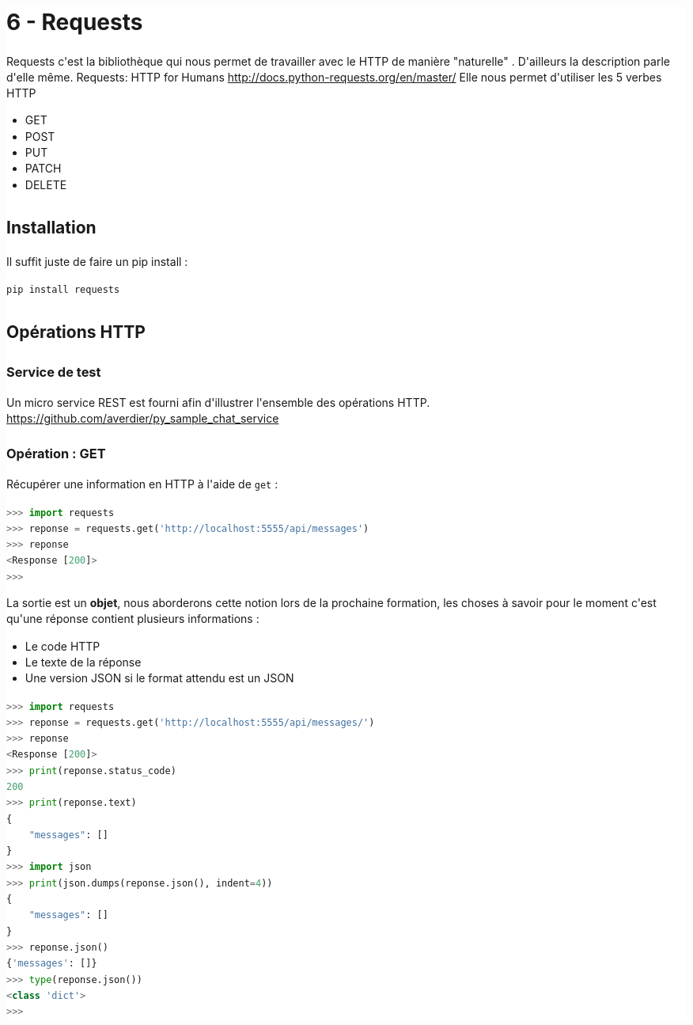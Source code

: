 # 6 - Requests
Requests c'est la bibliothèque qui nous permet de travailler avec le HTTP de manière "naturelle" .
D'ailleurs la description parle d'elle même.
Requests: HTTP for Humans
http://docs.python-requests.org/en/master/
Elle nous permet d'utiliser les 5 verbes HTTP
 - GET
 - POST
 - PUT
 - PATCH
 - DELETE

## Installation
Il suffit juste de faire un pip install :
```
pip install requests
```
## Opérations HTTP
### Service de test
Un micro service REST est fourni afin d'illustrer l'ensemble des opérations HTTP.
https://github.com/averdier/py_sample_chat_service

### Opération : GET
Récupérer une information en HTTP à l'aide de `get` :
```python
>>> import requests
>>> reponse = requests.get('http://localhost:5555/api/messages')
>>> reponse
<Response [200]>
>>>
```
La sortie est un **objet**, nous aborderons cette notion lors de la prochaine formation, les choses à savoir pour le moment c'est qu'une réponse contient plusieurs informations :
 - Le code HTTP
 - Le texte de la réponse
 - Une version JSON si le format attendu est un JSON
```python
>>> import requests
>>> reponse = requests.get('http://localhost:5555/api/messages/')
>>> reponse
<Response [200]>
>>> print(reponse.status_code)
200
>>> print(reponse.text)
{
    "messages": []
}
>>> import json
>>> print(json.dumps(reponse.json(), indent=4))
{
    "messages": []
}
>>> reponse.json()
{'messages': []}
>>> type(reponse.json())
<class 'dict'>
>>>
```
